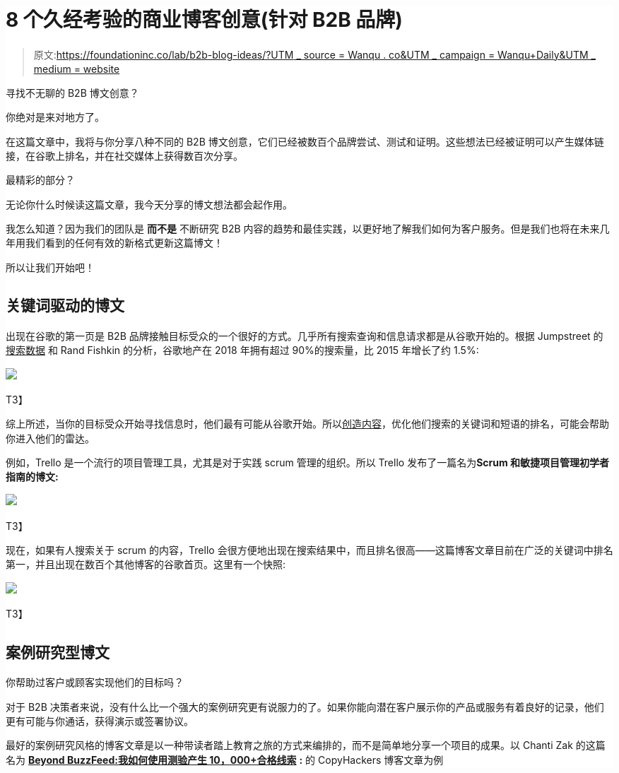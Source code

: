 # 8 个久经考验的商业博客创意(针对 B2B 品牌)

> 原文:[https://foundationinc.co/lab/b2b-blog-ideas/?UTM _ source = Wanqu . co&UTM _ campaign = Wanqu+Daily&UTM _ medium = website](https://foundationinc.co/lab/b2b-blog-ideas/?utm_source=wanqu.co&utm_campaign=Wanqu+Daily&utm_medium=website)

寻找不无聊的 B2B 博文创意？

你绝对是来对地方了。

在这篇文章中，我将与你分享八种不同的 B2B 博文创意，它们已经被数百个品牌尝试、测试和证明。这些想法已经被证明可以产生媒体链接，在谷歌上排名，并在社交媒体上获得数百次分享。

最精彩的部分？

无论你什么时候读这篇文章，我今天分享的博文想法都会起作用。

我怎么知道？因为我们的团队是 **而不是** 不断研究 B2B 内容的趋势和最佳实践，以更好地了解我们如何为客户服务。但是我们也将在未来几年用我们看到的任何有效的新格式更新这篇博文！

所以让我们开始吧！

## 关键词驱动的博文

出现在谷歌的第一页是 B2B 品牌接触目标受众的一个很好的方式。几乎所有搜索查询和信息请求都是从谷歌开始的。根据 Jumpstreet 的 [搜索数据](https://sparktoro.com/blog/new-jumpshot-2018-data-where-searches-happen-on-the-web-google-amazon-facebook-beyond/) 和 Rand Fishkin 的分析，谷歌地产在 2018 年拥有超过 90%的搜索量，比 2015 年增长了约 1.5%:  

![](../Images/afef61b429d15e1bf3963fc0fbf482ac.png)

<noscript><img class="alignnone size-full wp-image-3405" src="../Images/8a14c38fcc999d9991315d10d8337a04.png" alt="" srcset="https://foundationinc.co/wp-content/uploads/2018/04/image6.png 900w, https://foundationinc.co/wp-content/uploads/2018/04/image6-300x198.png 300w, https://foundationinc.co/wp-content/uploads/2018/04/image6-768x508.png 768w" sizes="(max-width: 900px) 100vw, 900px" data-original-src="http://foundationinc.co/wp-content/uploads/2018/04/image6.png"/>T3】</noscript>

综上所述，当你的目标受众开始寻找信息时，他们最有可能从谷歌开始。所以[创造内容](https://recruitcrm.io/blogs/content-marketing-for-recruitment)，优化他们搜索的关键词和短语的排名，可能会帮助你进入他们的雷达。

例如，Trello 是一个流行的项目管理工具，尤其是对于实践 scrum 管理的组织。所以 Trello 发布了一篇名为**Scrum 和敏捷项目管理初学者指南的博文:**

![](../Images/bf5e195afcdfa5b088078af25e4ae5a4.png)

<noscript><img class="alignnone size-large wp-image-527" src="../Images/b4c913c0ac1ecad37b143337820ea904.png" alt="" srcset="https://foundationinc.co/wp-content/uploads/2018/04/image13-1024x788.png 1024w, https://foundationinc.co/wp-content/uploads/2018/04/image13-300x231.png 300w, https://foundationinc.co/wp-content/uploads/2018/04/image13-768x591.png 768w, https://foundationinc.co/wp-content/uploads/2018/04/image13.png 1770w" sizes="(max-width: 640px) 100vw, 640px" data-original-src="http://foundationinc.co/wp-content/uploads/2018/04/image13-1024x788.png"/>T3】</noscript>

现在，如果有人搜索关于 scrum 的内容，Trello 会很方便地出现在搜索结果中，而且排名很高——这篇博客文章目前在广泛的关键词中排名第一，并且出现在数百个其他博客的谷歌首页。这里有一个快照:

![](../Images/ff2245e67fec8c54c15847900e2ca6e8.png)

<noscript><img class="alignnone size-full wp-image-3406" src="../Images/1ec0cddd48cd58d60ee3d1986a928343.png" alt="" srcset="https://foundationinc.co/wp-content/uploads/2018/04/image8-768x651.png 768w, https://foundationinc.co/wp-content/uploads/2018/04/image8-768x651-300x254.png 300w" sizes="(max-width: 768px) 100vw, 768px" data-original-src="http://foundationinc.co/wp-content/uploads/2018/04/image8-768x651.png"/>T3】</noscript>

## 案例研究型博文

你帮助过客户或顾客实现他们的目标吗？

对于 B2B 决策者来说，没有什么比一个强大的案例研究更有说服力的了。如果你能向潜在客户展示你的产品或服务有着良好的记录，他们更有可能与你通话，获得演示或签署协议。

最好的案例研究风格的博客文章是以一种带读者踏上教育之旅的方式来编排的，而不是简单地分享一个项目的成果。以 Chanti Zak 的这篇名为 [**Beyond BuzzFeed:我如何使用测验产生 10，000+合格线索**](https://copyhackers.com/2018/02/beyond-buzzfeed-used-quizzes-generate-10000-qualified-leads/) **:** 的 CopyHackers 博客文章为例
